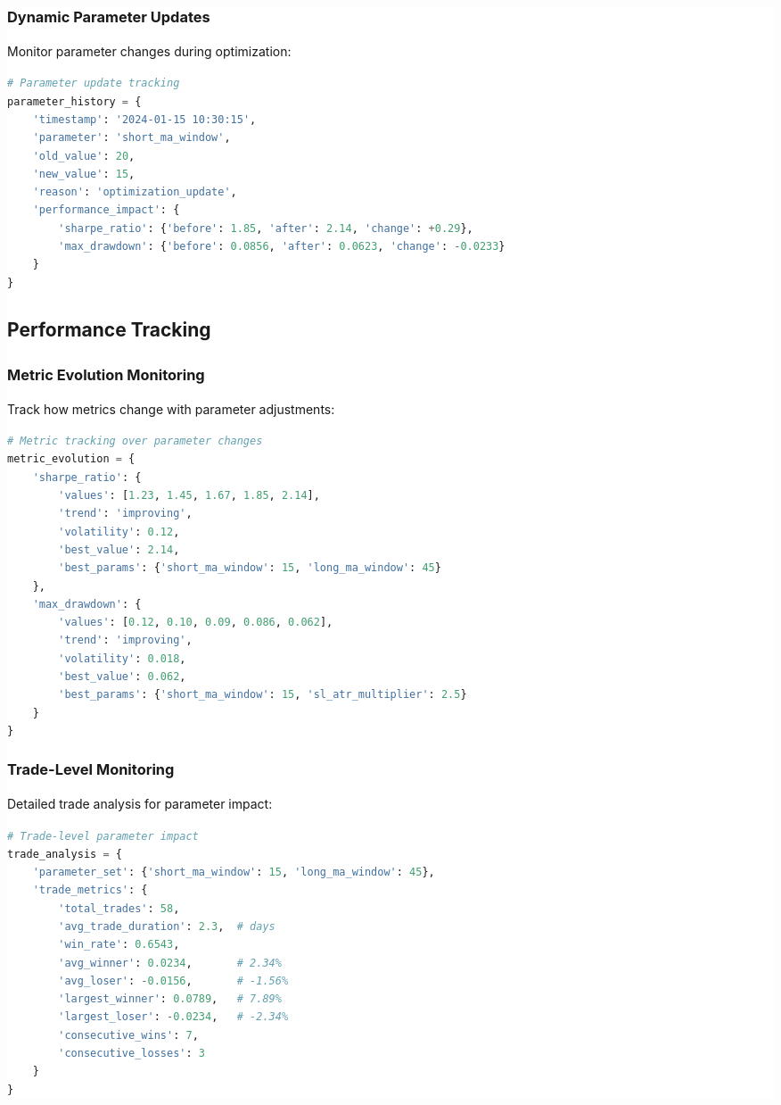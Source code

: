### Dynamic Parameter Updates

Monitor parameter changes during optimization:

```python
# Parameter update tracking
parameter_history = {
    'timestamp': '2024-01-15 10:30:15',
    'parameter': 'short_ma_window',
    'old_value': 20,
    'new_value': 15,
    'reason': 'optimization_update',
    'performance_impact': {
        'sharpe_ratio': {'before': 1.85, 'after': 2.14, 'change': +0.29},
        'max_drawdown': {'before': 0.0856, 'after': 0.0623, 'change': -0.0233}
    }
}
```

## Performance Tracking

### Metric Evolution Monitoring

Track how metrics change with parameter adjustments:

```python
# Metric tracking over parameter changes
metric_evolution = {
    'sharpe_ratio': {
        'values': [1.23, 1.45, 1.67, 1.85, 2.14],
        'trend': 'improving',
        'volatility': 0.12,
        'best_value': 2.14,
        'best_params': {'short_ma_window': 15, 'long_ma_window': 45}
    },
    'max_drawdown': {
        'values': [0.12, 0.10, 0.09, 0.086, 0.062],
        'trend': 'improving',
        'volatility': 0.018,
        'best_value': 0.062,
        'best_params': {'short_ma_window': 15, 'sl_atr_multiplier': 2.5}
    }
}
```

### Trade-Level Monitoring

Detailed trade analysis for parameter impact:

```python
# Trade-level parameter impact
trade_analysis = {
    'parameter_set': {'short_ma_window': 15, 'long_ma_window': 45},
    'trade_metrics': {
        'total_trades': 58,
        'avg_trade_duration': 2.3,  # days
        'win_rate': 0.6543,
        'avg_winner': 0.0234,       # 2.34%
        'avg_loser': -0.0156,       # -1.56%
        'largest_winner': 0.0789,   # 7.89%
        'largest_loser': -0.0234,   # -2.34%
        'consecutive_wins': 7,
        'consecutive_losses': 3
    }
}
```